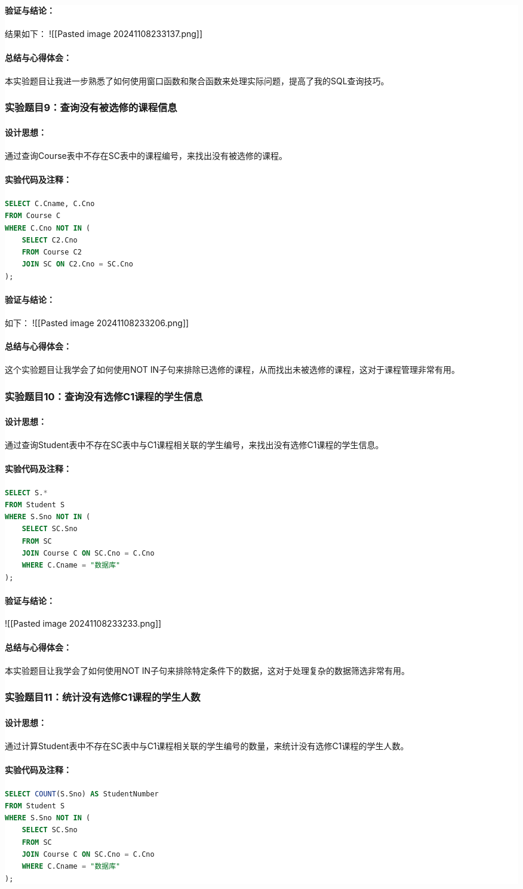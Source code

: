 #### 验证与结论：
结果如下：
![[Pasted image 20241108233137.png]]

#### 总结与心得体会：
本实验题目让我进一步熟悉了如何使用窗口函数和聚合函数来处理实际问题，提高了我的SQL查询技巧。
### 实验题目9：查询没有被选修的课程信息
#### 设计思想：
通过查询Course表中不存在SC表中的课程编号，来找出没有被选修的课程。
#### 实验代码及注释：
```sql
SELECT C.Cname, C.Cno
FROM Course C
WHERE C.Cno NOT IN (
    SELECT C2.Cno 
    FROM Course C2
    JOIN SC ON C2.Cno = SC.Cno
);
```
#### 验证与结论：
如下：
![[Pasted image 20241108233206.png]]

#### 总结与心得体会：
这个实验题目让我学会了如何使用NOT IN子句来排除已选修的课程，从而找出未被选修的课程，这对于课程管理非常有用。
### 实验题目10：查询没有选修C1课程的学生信息
#### 设计思想：
通过查询Student表中不存在SC表中与C1课程相关联的学生编号，来找出没有选修C1课程的学生信息。
#### 实验代码及注释：
```sql
SELECT S.*
FROM Student S
WHERE S.Sno NOT IN (
    SELECT SC.Sno
    FROM SC
    JOIN Course C ON SC.Cno = C.Cno
    WHERE C.Cname = "数据库"
);
```
#### 验证与结论：
![[Pasted image 20241108233233.png]]

#### 总结与心得体会：
本实验题目让我学会了如何使用NOT IN子句来排除特定条件下的数据，这对于处理复杂的数据筛选非常有用。
### 实验题目11：统计没有选修C1课程的学生人数
#### 设计思想：
通过计算Student表中不存在SC表中与C1课程相关联的学生编号的数量，来统计没有选修C1课程的学生人数。
#### 实验代码及注释：
```sql
SELECT COUNT(S.Sno) AS StudentNumber
FROM Student S
WHERE S.Sno NOT IN (
    SELECT SC.Sno
    FROM SC
    JOIN Course C ON SC.Cno = C.Cno
    WHERE C.Cname = "数据库"
);
```